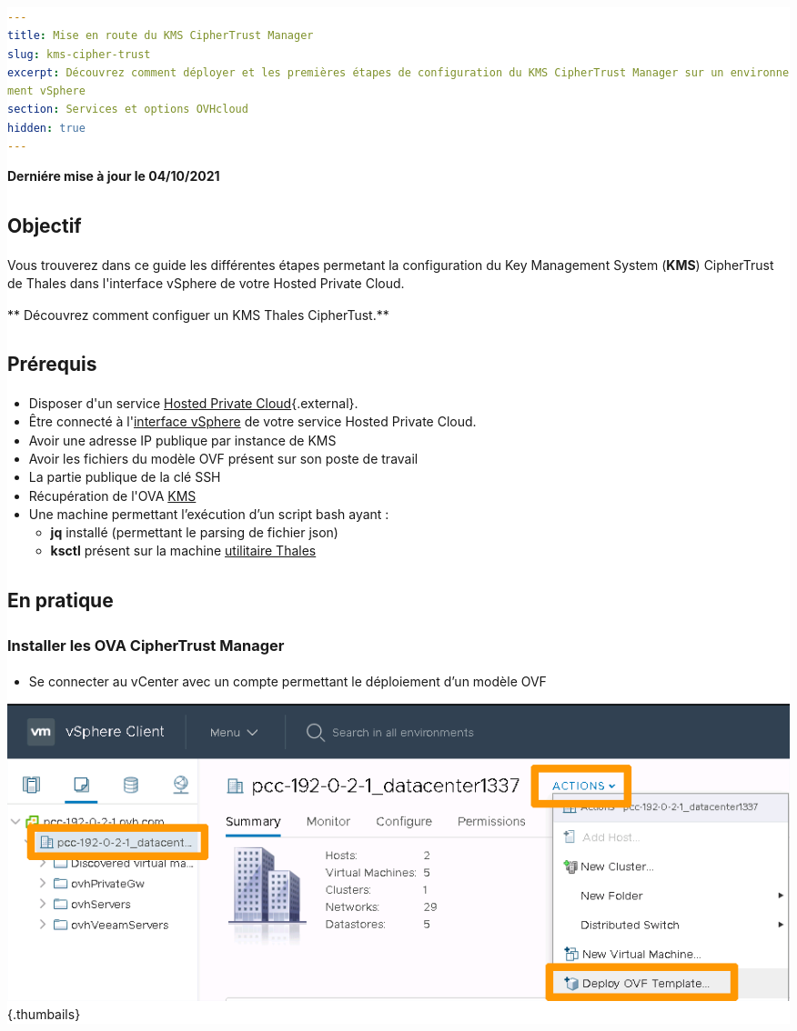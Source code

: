 ```yaml
---
title: Mise en route du KMS CipherTrust Manager
slug: kms-cipher-trust
excerpt: Découvrez comment déployer et les premières étapes de configuration du KMS CipherTrust Manager sur un environnement vSphere
section: Services et options OVHcloud
hidden: true
---
```


**Derniére mise à jour le 04/10/2021**

## Objectif

Vous trouverez dans ce guide les différentes étapes permetant la configuration du Key Management System (**KMS**) CipherTrust de Thales dans l'interface vSphere de votre Hosted Private Cloud.

** Découvrez comment configuer un KMS Thales CipherTust.**

## Prérequis

* Disposer d'un service [Hosted Private Cloud](https://www.ovhcloud.com/fr/enterprise/products/hosted-private-cloud/){.external}.
* Être connecté à l'[interface vSphere](../connexion-interface-vsphere/) de votre service Hosted Private Cloud.
* Avoir une adresse IP publique par instance de KMS
* Avoir les fichiers du modèle OVF présent sur son poste de travail
* La partie publique de la clé SSH 
* Récupération de l'OVA [KMS](https://ovh.to/W2gBYe)
* Une machine permettant l’exécution d’un script bash ayant :
    - **jq** installé (permettant le parsing de fichier json)
	- **ksctl** présent sur la machine [utilitaire Thales](https://thalesdocs.com/ctp/cm/latest/get_started/deployment/install-cli-toolkit/index.html)


## En pratique 

### Installer les OVA CipherTrust Manager

* Se connecter au vCenter avec un compte permettant le déploiement d’un modèle OVF

![kms_cipher_trust_ova_01](images/kms_cipher_trust_ova_01.png){.thumbails}
